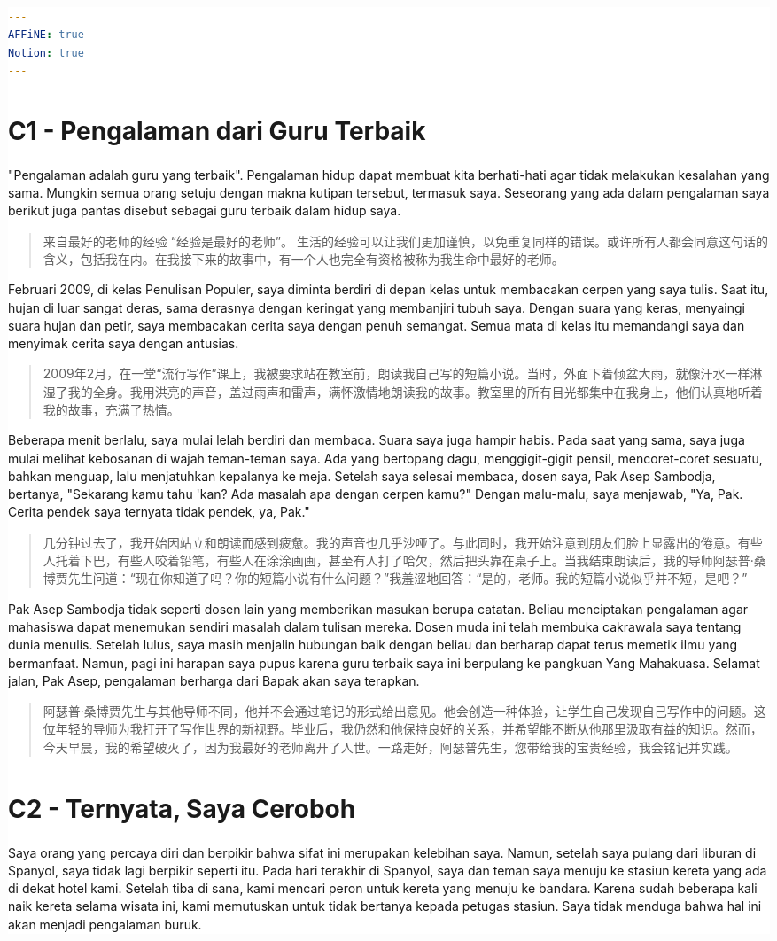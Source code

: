 ```yaml
---
AFFiNE: true
Notion: true
---
```


# C1 - Pengalaman dari Guru Terbaik

"Pengalaman adalah guru yang terbaik". Pengalaman hidup dapat membuat kita berhati-hati agar tidak melakukan kesalahan yang sama. Mungkin semua orang setuju dengan makna kutipan tersebut, termasuk saya. Seseorang yang ada dalam pengalaman saya berikut juga pantas disebut sebagai guru terbaik dalam hidup saya.

> 来自最好的老师的经验
> “经验是最好的老师”。 生活的经验可以让我们更加谨慎，以免重复同样的错误。或许所有人都会同意这句话的含义，包括我在内。在我接下来的故事中，有一个人也完全有资格被称为我生命中最好的老师。

Februari 2009, di kelas Penulisan Populer, saya diminta berdiri di depan kelas untuk membacakan cerpen yang saya tulis. Saat itu, hujan di luar sangat deras, sama derasnya dengan keringat yang membanjiri tubuh saya. Dengan suara yang keras, menyaingi suara hujan dan petir, saya membacakan cerita saya dengan penuh semangat. Semua mata di kelas itu memandangi saya dan menyimak cerita saya dengan antusias.

> 2009年2月，在一堂“流行写作”课上，我被要求站在教室前，朗读我自己写的短篇小说。当时，外面下着倾盆大雨，就像汗水一样淋湿了我的全身。我用洪亮的声音，盖过雨声和雷声，满怀激情地朗读我的故事。教室里的所有目光都集中在我身上，他们认真地听着我的故事，充满了热情。

Beberapa menit berlalu, saya mulai lelah berdiri dan membaca. Suara saya juga hampir habis. Pada saat yang sama, saya juga mulai melihat kebosanan di wajah teman-teman saya. Ada yang bertopang dagu, menggigit-gigit pensil, mencoret-coret sesuatu, bahkan menguap, lalu menjatuhkan kepalanya ke meja. Setelah saya selesai membaca, dosen saya, Pak Asep Sambodja, bertanya, "Sekarang kamu tahu 'kan? Ada masalah apa dengan cerpen kamu?" Dengan malu-malu, saya menjawab, "Ya, Pak. Cerita pendek saya ternyata tidak pendek, ya, Pak."

> 几分钟过去了，我开始因站立和朗读而感到疲惫。我的声音也几乎沙哑了。与此同时，我开始注意到朋友们脸上显露出的倦意。有些人托着下巴，有些人咬着铅笔，有些人在涂涂画画，甚至有人打了哈欠，然后把头靠在桌子上。当我结束朗读后，我的导师阿瑟普·桑博贾先生问道：“现在你知道了吗？你的短篇小说有什么问题？”我羞涩地回答：“是的，老师。我的短篇小说似乎并不短，是吧？”

Pak Asep Sambodja tidak seperti dosen lain yang memberikan masukan berupa catatan. Beliau menciptakan pengalaman agar mahasiswa dapat menemukan sendiri masalah dalam tulisan mereka. Dosen muda ini telah membuka cakrawala saya tentang dunia menulis. Setelah lulus, saya masih menjalin hubungan baik dengan beliau dan berharap dapat terus memetik ilmu yang bermanfaat. Namun, pagi ini harapan saya pupus karena guru terbaik saya ini berpulang ke pangkuan Yang Mahakuasa. Selamat jalan, Pak Asep, pengalaman berharga dari Bapak akan saya terapkan.

> 阿瑟普·桑博贾先生与其他导师不同，他并不会通过笔记的形式给出意见。他会创造一种体验，让学生自己发现自己写作中的问题。这位年轻的导师为我打开了写作世界的新视野。毕业后，我仍然和他保持良好的关系，并希望能不断从他那里汲取有益的知识。然而，今天早晨，我的希望破灭了，因为我最好的老师离开了人世。一路走好，阿瑟普先生，您带给我的宝贵经验，我会铭记并实践。

# C2 - Ternyata, Saya Ceroboh

Saya orang yang percaya diri dan berpikir bahwa sifat ini merupakan kelebihan saya. Namun, setelah saya pulang dari liburan di Spanyol, saya tidak lagi berpikir seperti itu. Pada hari terakhir di Spanyol, saya dan teman saya menuju ke stasiun kereta yang ada di dekat hotel kami. Setelah tiba di sana, kami mencari peron untuk kereta yang menuju ke bandara. Karena sudah beberapa kali naik kereta selama wisata ini, kami memutuskan untuk tidak bertanya kepada petugas stasiun. Saya tidak menduga bahwa hal ini akan menjadi pengalaman buruk.
